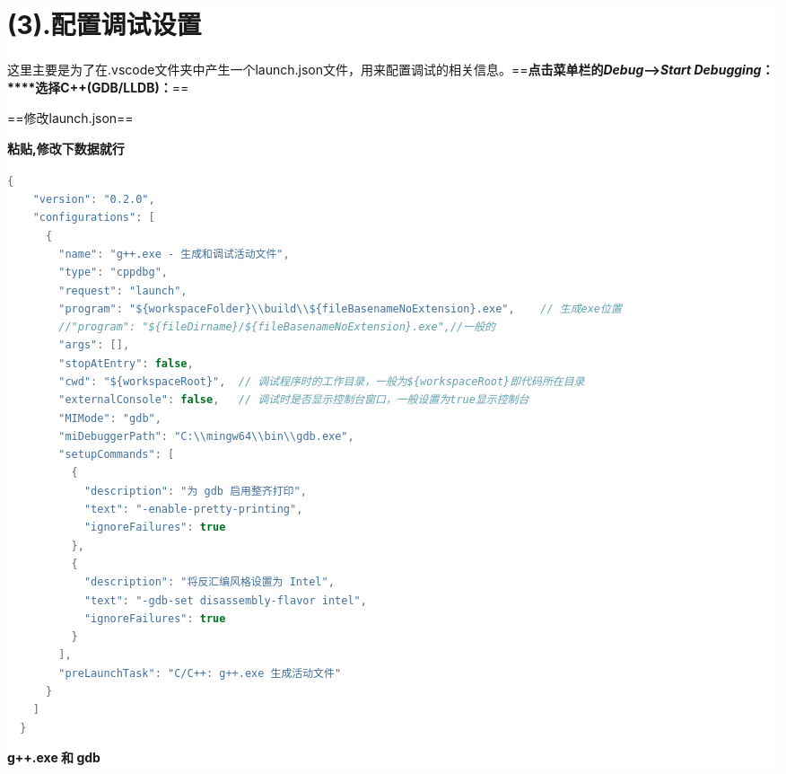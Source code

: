 

# (3).配置调试设置

这里主要是为了在.vscode文件夹中产生一个launch.json文件，用来配置调试的相关信息。==**点击菜单栏的*Debug*-->*Start Debugging*：****选择C++(GDB/LLDB)：**==

==修改launch.json==

**粘贴,修改下数据就行**

```c++
{
    "version": "0.2.0",
    "configurations": [
      {
        "name": "g++.exe - 生成和调试活动文件",
        "type": "cppdbg",
        "request": "launch",
        "program": "${workspaceFolder}\\build\\${fileBasenameNoExtension}.exe",    // 生成exe位置
        //"program": "${fileDirname}/${fileBasenameNoExtension}.exe",//一般的  
        "args": [],
        "stopAtEntry": false, 
        "cwd": "${workspaceRoot}",  // 调试程序时的工作目录，一般为${workspaceRoot}即代码所在目录 
        "externalConsole": false,   // 调试时是否显示控制台窗口，一般设置为true显示控制台
        "MIMode": "gdb",
        "miDebuggerPath": "C:\\mingw64\\bin\\gdb.exe",
        "setupCommands": [
          {
            "description": "为 gdb 启用整齐打印",
            "text": "-enable-pretty-printing",
            "ignoreFailures": true
          },
          {
            "description": "将反汇编风格设置为 Intel",
            "text": "-gdb-set disassembly-flavor intel",
            "ignoreFailures": true
          }
        ],
        "preLaunchTask": "C/C++: g++.exe 生成活动文件"
      }
    ]
  }
```



**g++.exe  和  gdb**








